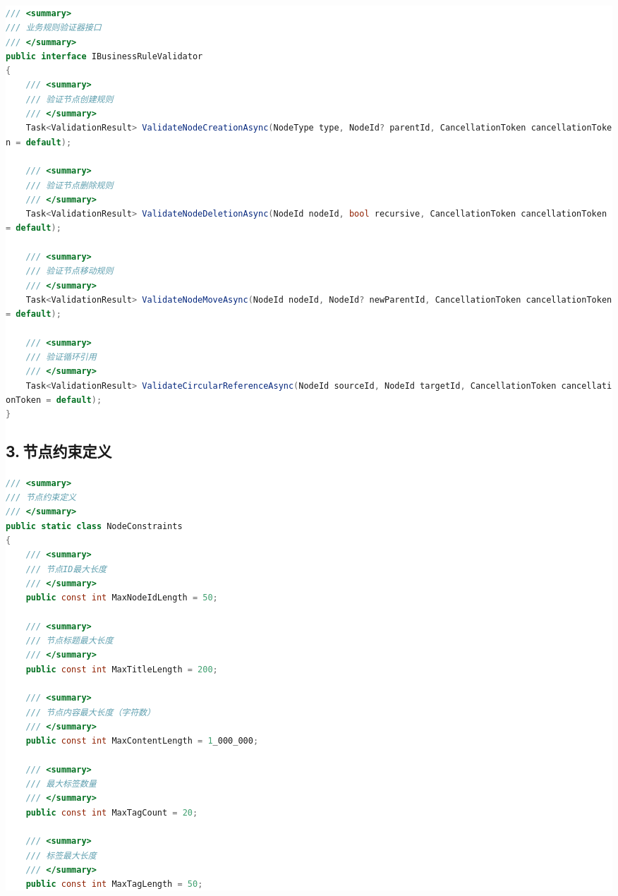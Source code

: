 ```csharp
/// <summary>
/// 业务规则验证器接口
/// </summary>
public interface IBusinessRuleValidator
{
    /// <summary>
    /// 验证节点创建规则
    /// </summary>
    Task<ValidationResult> ValidateNodeCreationAsync(NodeType type, NodeId? parentId, CancellationToken cancellationToken = default);

    /// <summary>
    /// 验证节点删除规则
    /// </summary>
    Task<ValidationResult> ValidateNodeDeletionAsync(NodeId nodeId, bool recursive, CancellationToken cancellationToken = default);

    /// <summary>
    /// 验证节点移动规则
    /// </summary>
    Task<ValidationResult> ValidateNodeMoveAsync(NodeId nodeId, NodeId? newParentId, CancellationToken cancellationToken = default);

    /// <summary>
    /// 验证循环引用
    /// </summary>
    Task<ValidationResult> ValidateCircularReferenceAsync(NodeId sourceId, NodeId targetId, CancellationToken cancellationToken = default);
}
```

## 3. 节点约束定义

```csharp
/// <summary>
/// 节点约束定义
/// </summary>
public static class NodeConstraints
{
    /// <summary>
    /// 节点ID最大长度
    /// </summary>
    public const int MaxNodeIdLength = 50;

    /// <summary>
    /// 节点标题最大长度
    /// </summary>
    public const int MaxTitleLength = 200;

    /// <summary>
    /// 节点内容最大长度（字符数）
    /// </summary>
    public const int MaxContentLength = 1_000_000;

    /// <summary>
    /// 最大标签数量
    /// </summary>
    public const int MaxTagCount = 20;

    /// <summary>
    /// 标签最大长度
    /// </summary>
    public const int MaxTagLength = 50;
```